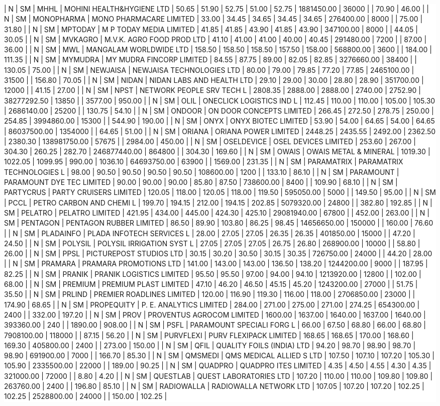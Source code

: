 | N | SM | MHHL | MOHINI HEALTH&HYGIENE LTD | 50.65 | 51.90 | 52.75 | 51.00 | 52.75 | 1881450.00 | 36000 |  | 70.90 | 46.00 |
| N | SM | MONOPHARMA | MONO PHARMACARE LIMITED | 33.00 | 34.45 | 34.65 | 34.45 | 34.65 | 276400.00 | 8000 |  | 75.00 | 31.80 |
| N | SM | MPTODAY | M P TODAY MEDIA LIMITED | 41.85 | 41.85 | 43.90 | 41.85 | 43.90 | 347100.00 | 8000 |  | 44.05 | 30.05 |
| N | SM | MVKAGRO | M.V.K. AGRO FOOD PROD LTD | 41.10 | 41.00 | 41.00 | 40.00 | 40.45 | 291480.00 | 7200 |  | 87.00 | 36.00 |
| N | SM | MWL | MANGALAM WORLDWIDE LTD | 158.50 | 158.50 | 158.50 | 157.50 | 158.00 | 568800.00 | 3600 |  | 184.00 | 111.35 |
| N | SM | MYMUDRA | MY MUDRA FINCORP LIMITED | 84.55 | 87.75 | 89.00 | 82.05 | 82.85 | 3276660.00 | 38400 |  | 130.05 | 75.00 |
| N | SM | NEWJAISA | NEWJAISA TECHNOLOGIES LTD | 80.00 | 79.00 | 79.85 | 77.20 | 77.85 | 2465100.00 | 31500 |  | 156.80 | 70.05 |
| N | SM | NIDAN | NIDAN LABS AND HEALTH LTD | 29.10 | 29.00 | 30.00 | 28.80 | 28.90 | 351700.00 | 12000 |  | 41.15 | 27.00 |
| N | SM | NPST | NETWORK PEOPLE SRV TECH L | 2808.35 | 2888.00 | 2888.00 | 2740.00 | 2752.90 | 38277292.50 | 13850 |  | 3577.00 | 950.00 |
| N | SM | OLIL | ONECLICK LOGISTICS IND L | 112.45 | 110.00 | 110.00 | 105.00 | 105.30 | 2686140.00 | 25200 |  | 130.75 | 54.10 |
| N | SM | ONDOOR | ON DOOR CONCEPTS LIMITED | 266.45 | 272.50 | 278.75 | 250.00 | 254.85 | 3994860.00 | 15300 |  | 544.90 | 190.00 |
| N | SM | ONYX | ONYX BIOTEC LIMITED | 53.90 | 54.00 | 64.65 | 54.00 | 64.65 | 86037500.00 | 1354000 |  | 64.65 | 51.00 |
| N | SM | ORIANA | ORIANA POWER LIMITED | 2448.25 | 2435.55 | 2492.00 | 2362.50 | 2380.30 | 138981750.00 | 57675 |  | 2984.00 | 450.00 |
| N | SM | OSELDEVICE | OSEL DEVICES LIMITED | 253.60 | 267.00 | 304.30 | 260.25 | 282.70 | 246877440.00 | 864800 |  | 304.30 | 169.60 |
| N | SM | OWAIS | OWAIS METAL & MINERAL | 1019.30 | 1022.05 | 1099.95 | 990.00 | 1036.10 | 64693750.00 | 63900 |  | 1569.00 | 231.35 |
| N | SM | PARAMATRIX | PARAMATRIX TECHNOLOGIES L | 98.00 | 90.50 | 90.50 | 90.50 | 90.50 | 108600.00 | 1200 |  | 133.10 | 86.10 |
| N | SM | PARAMOUNT | PARAMOUNT DYE TEC LIMITED | 90.00 | 90.00 | 90.00 | 85.80 | 87.50 | 738600.00 | 8400 |  | 109.90 | 68.10 |
| N | SM | PARTYCRUS | PARTY CRUISERS LIMITED | 120.05 | 118.00 | 120.05 | 118.00 | 119.50 | 595050.00 | 5000 |  | 149.50 | 95.00 |
| N | SM | PCCL | PETRO CARBON AND CHEMI L | 199.70 | 194.15 | 212.00 | 194.15 | 202.85 | 5079320.00 | 24800 |  | 382.80 | 192.85 |
| N | SM | PELATRO | PELATRO LIMITED | 421.95 | 434.00 | 445.00 | 424.30 | 425.10 | 29081940.00 | 67800 |  | 452.00 | 263.00 |
| N | SM | PENTAGON | PENTAGON RUBBER LIMITED | 86.50 | 89.90 | 103.80 | 86.25 | 98.45 | 14656650.00 | 150000 |  | 160.00 | 76.60 |
| N | SM | PLADAINFO | PLADA INFOTECH SERVICES L | 28.00 | 27.05 | 27.05 | 26.35 | 26.35 | 401850.00 | 15000 |  | 47.20 | 24.50 |
| N | SM | POLYSIL | POLYSIL IRRIGATION SYST L | 27.05 | 27.05 | 27.05 | 26.75 | 26.80 | 268900.00 | 10000 |  | 58.80 | 26.00 |
| N | SM | PPSL | PICTUREPOST STUDIOS LTD | 30.15 | 30.20 | 30.50 | 30.15 | 30.35 | 726750.00 | 24000 |  | 44.20 | 28.00 |
| N | SM | PRAMARA | PRAMARA PROMOTIONS LTD | 141.00 | 143.00 | 143.00 | 136.50 | 138.20 | 1244200.00 | 9000 |  | 187.95 | 82.25 |
| N | SM | PRANIK | PRANIK LOGISTICS LIMITED | 95.50 | 95.50 | 97.00 | 94.00 | 94.10 | 1213920.00 | 12800 |  | 102.00 | 68.00 |
| N | SM | PREMIUM | PREMIUM PLAST LIMITED | 47.10 | 46.20 | 46.50 | 45.15 | 45.20 | 1243200.00 | 27000 |  | 51.75 | 35.50 |
| N | SM | PRLIND | PREMIER ROADLINES LIMITED | 120.00 | 116.90 | 119.30 | 116.00 | 118.00 | 2706850.00 | 23000 |  | 174.90 | 68.65 |
| N | SM | PROPEQUITY | P. E. ANALYTICS LIMITED | 284.00 | 271.00 | 275.00 | 271.00 | 274.25 | 654300.00 | 2400 |  | 332.00 | 197.20 |
| N | SM | PROV | PROVENTUS AGROCOM LIMITED | 1600.00 | 1637.00 | 1640.00 | 1637.00 | 1640.00 | 393360.00 | 240 |  | 1890.00 | 908.00 |
| N | SM | PSFL | PARAMOUNT SPECIALI FORG L | 66.00 | 67.50 | 68.80 | 66.00 | 68.80 | 7908100.00 | 118000 |  | 87.15 | 56.20 |
| N | SM | PURVFLEXI | PURV FLEXIPACK LIMITED | 168.65 | 168.65 | 170.00 | 168.60 | 169.30 | 405800.00 | 2400 |  | 273.00 | 150.00 |
| N | SM | QFIL | QUALITY FOILS (INDIA) LTD | 94.20 | 98.70 | 98.90 | 98.70 | 98.90 | 691900.00 | 7000 |  | 166.70 | 85.30 |
| N | SM | QMSMEDI | QMS MEDICAL ALLIED S LTD | 107.50 | 107.10 | 107.20 | 105.30 | 105.90 | 2335500.00 | 22000 |  | 189.00 | 90.25 |
| N | SM | QUADPRO | QUADPRO ITES LIMITED | 4.35 | 4.50 | 4.55 | 4.30 | 4.35 | 321000.00 | 72000 |  | 8.80 | 4.20 |
| N | SM | QUESTLAB | QUEST LABORATORIES LTD | 107.20 | 110.00 | 110.00 | 109.80 | 109.80 | 263760.00 | 2400 |  | 196.80 | 85.10 |
| N | SM | RADIOWALLA | RADIOWALLA NETWORK LTD | 107.05 | 107.20 | 107.20 | 102.25 | 102.25 | 2528800.00 | 24000 |  | 150.00 | 102.25 |